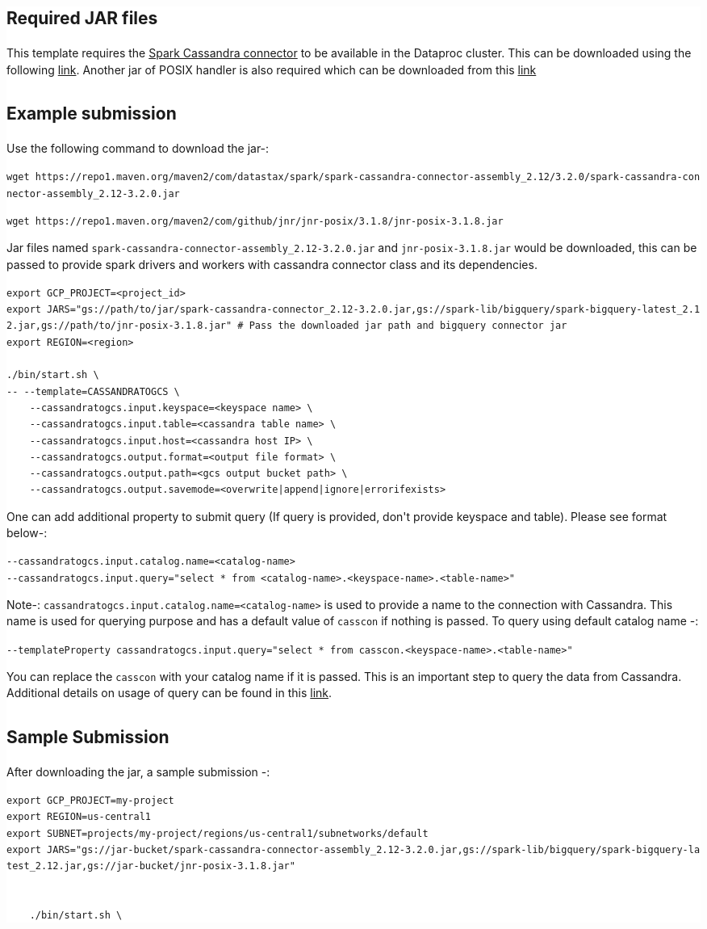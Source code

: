 ## Required JAR files

This template requires the [Spark Cassandra connector](https://github.com/datastax/spark-cassandra-connector) to be available in the Dataproc cluster.
This can be downloaded using the following [link](https://repo1.maven.org/maven2/com/datastax/spark/spark-cassandra-connector-assembly_2.12/3.2.0/spark-cassandra-connector-assembly_2.12-3.2.0.jar).
Another jar of POSIX handler is also required which can be downloaded from this [link](https://repo1.maven.org/maven2/com/github/jnr/jnr-posix/3.1.8/jnr-posix-3.1.8.jar)
## Example submission
Use the following command to download the jar-:
```
wget https://repo1.maven.org/maven2/com/datastax/spark/spark-cassandra-connector-assembly_2.12/3.2.0/spark-cassandra-connector-assembly_2.12-3.2.0.jar
```
```
wget https://repo1.maven.org/maven2/com/github/jnr/jnr-posix/3.1.8/jnr-posix-3.1.8.jar
```
Jar files named `spark-cassandra-connector-assembly_2.12-3.2.0.jar` and `jnr-posix-3.1.8.jar` would be downloaded, this can be passed to provide spark drivers and workers with cassandra connector class and its dependencies.
```
export GCP_PROJECT=<project_id>
export JARS="gs://path/to/jar/spark-cassandra-connector_2.12-3.2.0.jar,gs://spark-lib/bigquery/spark-bigquery-latest_2.12.jar,gs://path/to/jnr-posix-3.1.8.jar" # Pass the downloaded jar path and bigquery connector jar
export REGION=<region>

./bin/start.sh \
-- --template=CASSANDRATOGCS \
	--cassandratogcs.input.keyspace=<keyspace name> \
	--cassandratogcs.input.table=<cassandra table name> \
	--cassandratogcs.input.host=<cassandra host IP> \
	--cassandratogcs.output.format=<output file format> \
	--cassandratogcs.output.path=<gcs output bucket path> \
	--cassandratogcs.output.savemode=<overwrite|append|ignore|errorifexists>
```
One can add additional property to submit query (If query is provided, don't provide keyspace and table). Please see format below-:
```
--cassandratogcs.input.catalog.name=<catalog-name>
--cassandratogcs.input.query="select * from <catalog-name>.<keyspace-name>.<table-name>"
```
Note-: ```cassandratogcs.input.catalog.name=<catalog-name>``` is used to provide a name to the connection with Cassandra. This name is used for querying purpose and has a default value of ```casscon``` if nothing is passed.
To query using default catalog name -:
```
--templateProperty cassandratogcs.input.query="select * from casscon.<keyspace-name>.<table-name>"
```
You can replace the ```casscon``` with your catalog name if it is passed. This is an important step to query the data from Cassandra. Additional details on usage of query can be found in this [link](https://github.com/datastax/spark-cassandra-connector/blob/master/doc/14_data_frames.md).
## Sample Submission
After downloading the jar, a sample submission -:
```
export GCP_PROJECT=my-project
export REGION=us-central1
export SUBNET=projects/my-project/regions/us-central1/subnetworks/default
export JARS="gs://jar-bucket/spark-cassandra-connector-assembly_2.12-3.2.0.jar,gs://spark-lib/bigquery/spark-bigquery-latest_2.12.jar,gs://jar-bucket/jnr-posix-3.1.8.jar"


    ./bin/start.sh \
```